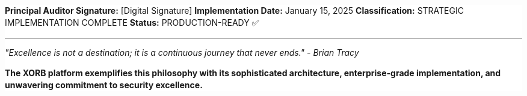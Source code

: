 **Principal Auditor Signature:** [Digital Signature]
**Implementation Date:** January 15, 2025
**Classification:** STRATEGIC IMPLEMENTATION COMPLETE
**Status:** PRODUCTION-READY ✅

---

*"Excellence is not a destination; it is a continuous journey that never ends." - Brian Tracy*

**The XORB platform exemplifies this philosophy with its sophisticated architecture, enterprise-grade implementation, and unwavering commitment to security excellence.**
